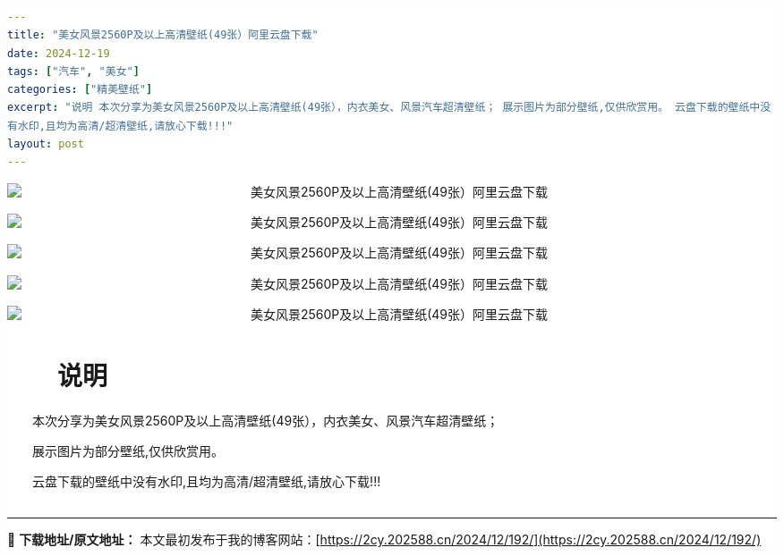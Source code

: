 ```yaml
---
title: "美女风景2560P及以上高清壁纸(49张）阿里云盘下载"
date: 2024-12-19
tags: ["汽车", "美女"]
categories: ["精美壁纸"]
excerpt: "说明 本次分享为美女风景2560P及以上高清壁纸(49张），内衣美女、风景汽车超清壁纸； 展示图片为部分壁纸,仅供欣赏用。 云盘下载的壁纸中没有水印,且均为高清/超清壁纸,请放心下载!!!"
layout: post
---
```


<div>
<div></div>
<div>
<p style="white-space: normal; text-align: center;"><img style="display: block; margin-left: auto; margin-right: auto; width: 100%; height: auto;" src="https://2cy.202588.cn//wp-content/uploads/2024/12/20241219_67642ccd648c9.webp" alt="美女风景2560P及以上高清壁纸(49张）阿里云盘下载" /></p>
<p style="white-space: normal; text-align: center;"><img style="display: block; margin-left: auto; margin-right: auto; width: 100%; height: auto;" src="https://2cy.202588.cn//wp-content/uploads/2024/12/20241219_67642ccdbbd4a.webp" alt="美女风景2560P及以上高清壁纸(49张）阿里云盘下载" /></p>
<p style="white-space: normal; text-align: center;"><img style="display: block; margin-left: auto; margin-right: auto; width: 100%; height: auto;" src="https://2cy.202588.cn//wp-content/uploads/2024/12/20241219_67642cce1376c.webp" alt="美女风景2560P及以上高清壁纸(49张）阿里云盘下载" /></p>
<p style="text-align: center;"><img style="display: block; margin-left: auto; margin-right: auto; width: 100%; height: auto;" src="https://2cy.202588.cn//wp-content/uploads/2024/12/20241219_67642cce9b714.webp" alt="美女风景2560P及以上高清壁纸(49张）阿里云盘下载" /></p>
<p style="text-align: center;"><img style="display: block; margin-left: auto; margin-right: auto; width: 100%; height: auto;" src="https://2cy.202588.cn//wp-content/uploads/2024/12/20241219_67642ccf81f4d.webp" alt="美女风景2560P及以上高清壁纸(49张）阿里云盘下载" /></p>

<h1 style="white-space: normal; text-indent: 2em; text-align: left;">说明</h1>
<p style="white-space: normal; text-indent: 2em; text-align: left;">本次分享为美女风景2560P及以上高清壁纸(49张），内衣美女、风景汽车超清壁纸；</p>
<p style="white-space: normal; text-indent: 2em; text-align: left;">展示图片为部分壁纸,仅供欣赏用。</p>
<p style="white-space: normal; text-indent: 2em; text-align: left;">云盘下载的壁纸中没有水印,且均为高清/超清壁纸,请放心下载!!!</p>

<h2 style="white-space: normal; text-indent: 2em; text-align: left;"></h2>
</div>
</div>

---
📖 **下载地址/原文地址：** 本文最初发布于我的博客网站：[https://2cy.202588.cn/2024/12/192/](https://2cy.202588.cn/2024/12/192/)
